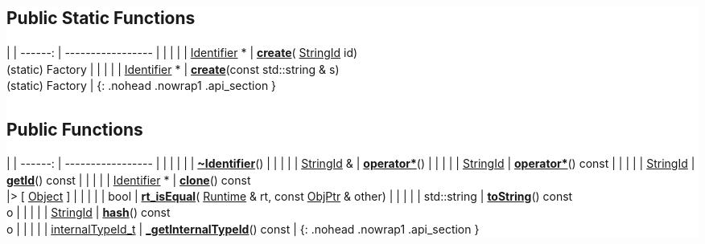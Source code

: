 
## Public Static Functions

|
| ------: | ----------------- |
|  | |
| [Identifier](classEScript_1_1Identifier) * | **[create](#classEScript_1_1Identifier_1aad80d5336f585386a7a184dcb76091be)**( [StringId](classEScript_1_1StringId)  id) <br/> (static) Factory |
|  | |
| [Identifier](classEScript_1_1Identifier) * | **[create](#classEScript_1_1Identifier_1ae43f0fd80c28542e76e975535463ef39)**(const std::string & s) <br/> (static) Factory |
{: .nohead .nowrap1 .api_section }


## Public Functions

|
| ------: | ----------------- |
|  | |
|  | **[~Identifier](#classEScript_1_1Identifier_1ac8b5fa53d61589a6e45b6f64ff84be4b)**() |
|  | |
| [StringId](classEScript_1_1StringId) & | **[operator*](#classEScript_1_1Identifier_1a15fdacddf7fd43d1b1251e25cc3e869d)**() |
|  | |
| [StringId](classEScript_1_1StringId) | **[operator*](#classEScript_1_1Identifier_1a2086e4a407ca835e80f67274025efd40)**() const |
|  | |
| [StringId](classEScript_1_1StringId) | **[getId](#classEScript_1_1Identifier_1abe66f9791baacb8df8994658e7f84056)**() const |
|  | |
| [Identifier](classEScript_1_1Identifier) * | **[clone](#classEScript_1_1Identifier_1a88d5acada6a78627a98fc31ef25aaf56)**() const <br/> |> [ [Object](classEScript_1_1Object) ] |
|  | |
| bool | **[rt_isEqual](#classEScript_1_1Identifier_1a3eafd6d0490375b7149ccdec1fe49ba4)**( [Runtime](classEScript_1_1Runtime) & rt, const [ObjPtr](namespaceEScript#namespaceEScript_1a64e706091a60f17b4f2b9dd748967523) & other) |
|  | |
| std::string | **[toString](#classEScript_1_1Identifier_1ad8dd46ec888851aeff4912528fa1f19a)**() const <br/> o |
|  | |
| [StringId](classEScript_1_1StringId) | **[hash](#classEScript_1_1Identifier_1a12f55e8cd6d9adbd50387234c1bf55b2)**() const <br/> o |
|  | |
| [internalTypeId_t](namespaceEScript#namespaceEScript_1ab966fdf887376eab40d606bc1d49cd50) | **[_getInternalTypeId](#classEScript_1_1Identifier_1a9ee60fd3966813fdfd513e6b9be75b60)**() const |
{: .nohead .nowrap1 .api_section }
